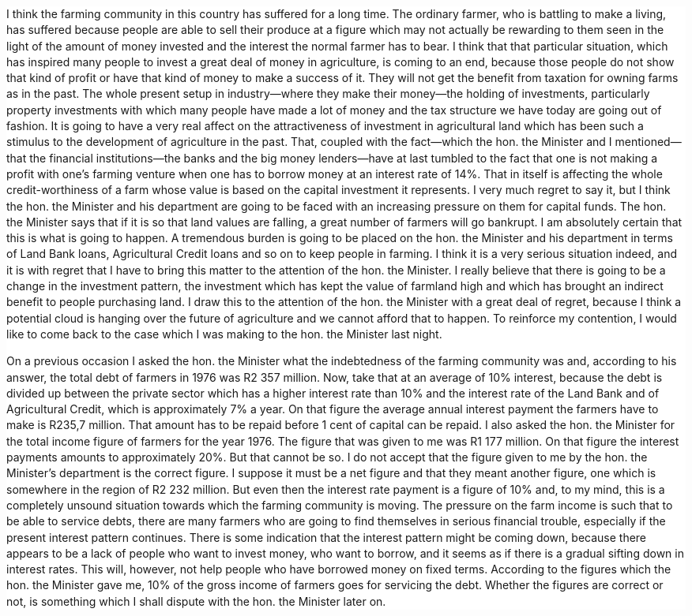 <p>I think the farming community in this country has suffered for a long time. The ordinary farmer, who is battling to make a living, has suffered because people are able to sell their produce at a figure which may not actually be rewarding to them seen in the light of the amount of money invested and the interest the normal farmer has to bear. I think that that particular situation, which has inspired many people to invest a great deal of money in agriculture, is coming to an end, because those people do not show that kind of profit or have that kind of money to make a success of it. They will not get the benefit from taxation for owning farms as in the past. The whole present setup in industry&#x2014;where they make their money&#x2014;the holding of investments, particularly property investments with which many people have made a lot of money <span class="col_8271-8272" refersTo="page_0097"/>and the tax structure we have today are going out of fashion. It is going to have a very real affect on the attractiveness of investment in agricultural land which has been such a stimulus to the development of agriculture in the past. That, coupled with the fact&#x2014;which the hon. the Minister and I mentioned&#x2014;that the financial institutions&#x2014;the banks and the big money lenders&#x2014;have at last tumbled to the fact that one is not making a profit with one&#x2019;s farming venture when one has to borrow money at an interest rate of 14%. That in itself is affecting the whole credit-worthiness of a farm whose value is based on the capital investment it represents. I very much regret to say it, but I think the hon. the Minister and his department are going to be faced with an increasing pressure on them for capital funds. The hon. the Minister says that if it is so that land values are falling, a great number of farmers will go bankrupt. I am absolutely certain that this is what is going to happen. A tremendous burden is going to be placed on the hon. the Minister and his department in terms of Land Bank loans, Agricultural Credit loans and so on to keep people in farming. I think it is a very serious situation indeed, and it is with regret that I have to bring this matter to the attention of the hon. the Minister. I really believe that there is going to be a change in the investment pattern, the investment which has kept the value of farmland high and which has brought an indirect benefit to people purchasing land. I draw this to the attention of the hon. the Minister with a great deal of regret, because I think a potential cloud is hanging over the future of agriculture and we cannot afford that to happen. To reinforce my contention, I would like to come back to the case which I was making to the hon. the Minister last night.</p>

<p>On a previous occasion I asked the hon. the Minister what the indebtedness of the farming community was and, according to his answer, the total debt of farmers in 1976 was R2 357 million. Now, take that at an average of 10% interest, because the debt is divided up between the private sector which has a higher interest rate than 10% and the interest rate of the Land Bank and of Agricultural Credit, which is approximately 7% a year. On that figure the average annual interest payment the farmers have to make is R235,7 million. That amount has to be repaid before 1 cent of capital can be repaid. I also asked the hon. the Minister for the total income figure of farmers for the year 1976. The figure that was given to me was R1 177 million. On that figure the interest payments amounts to approximately 20%. But that cannot be so. I do not accept that the figure given to me by the hon. the Minister&#x2019;s department is the correct figure. I suppose it must be a net figure and that they meant another figure, one which is somewhere in the region of R2 232 million. But even then the interest rate payment is a figure of 10% and, to my mind, this is a completely unsound situation towards which the farming community is moving. The pressure on the farm income is such that to be able to service debts, there are many farmers who are going to find themselves in serious financial trouble, especially if the present interest pattern continues. There is some indication that the interest pattern might be coming down, because there appears to be a lack of people who want to invest money, who want to borrow, and it seems as if there is a gradual sifting down in interest rates. This will, however, not help people who have borrowed money on fixed terms. According to the figures which the hon. the Minister gave me, 10% of the gross income of farmers goes for servicing the debt. Whether the figures are correct or not, is something which I shall dispute with the hon. the Minister later on.</p>
